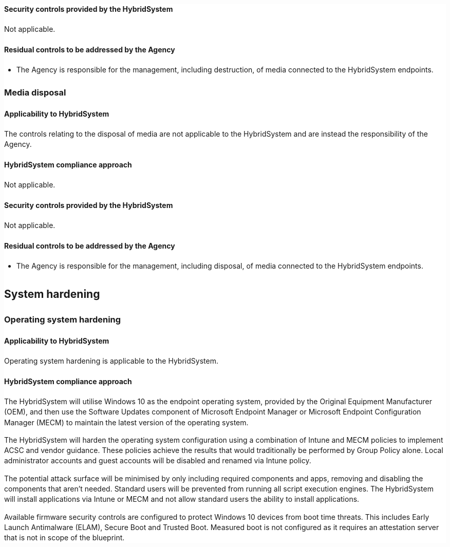 #### Security controls provided by the HybridSystem

Not applicable.

#### Residual controls to be addressed by the Agency

- The Agency is responsible for the management, including destruction, of media connected to the HybridSystem endpoints.

### Media disposal

#### Applicability to HybridSystem

The controls relating to the disposal of media are not applicable to the HybridSystem and are instead the responsibility of the Agency.

#### HybridSystem compliance approach

Not applicable.

#### Security controls provided by the HybridSystem

Not applicable.

#### Residual controls to be addressed by the Agency

- The Agency is responsible for the management, including disposal, of media connected to the HybridSystem endpoints.

## System hardening

### Operating system hardening

#### Applicability to HybridSystem

Operating system hardening is applicable to the HybridSystem.

#### HybridSystem compliance approach

The HybridSystem will utilise Windows 10 as the endpoint operating system, provided by the Original Equipment Manufacturer (OEM), and then use the Software Updates component of Microsoft Endpoint Manager or Microsoft Endpoint Configuration Manager (MECM) to maintain the latest version of the operating system.

The HybridSystem will harden the operating system configuration using a combination of Intune and MECM policies to implement ACSC and vendor guidance. These policies achieve the results that would traditionally be performed by Group Policy alone. Local administrator accounts and guest accounts will be disabled and renamed via Intune policy.

The potential attack surface will be minimised by only including required components and apps, removing and disabling the components that aren’t needed. Standard users will be prevented from running all script execution engines. The HybridSystem will install applications via Intune or MECM and not allow standard users the ability to install applications.

Available firmware security controls are configured to protect Windows 10 devices from boot time threats. This includes Early Launch Antimalware (ELAM), Secure Boot and Trusted Boot. Measured boot is not configured as it requires an attestation server that is not in scope of the blueprint.
